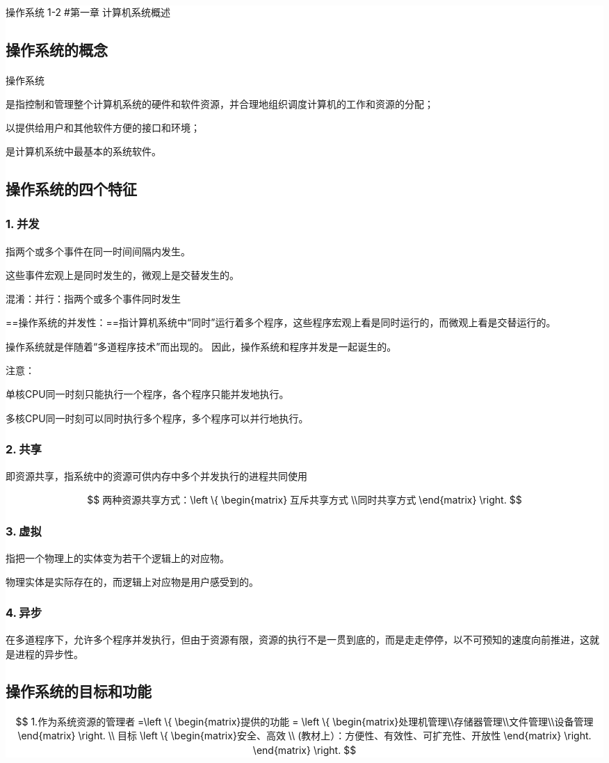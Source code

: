 操作系统 1-2
#第一章 计算机系统概述

## 操作系统的概念

操作系统

是指控制和管理整个计算机系统的硬件和软件资源，并合理地组织调度计算机的工作和资源的分配；

以提供给用户和其他软件方便的接口和环境；

是计算机系统中最基本的系统软件。

## 操作系统的四个特征

### 1\. 并发

指两个或多个事件在同一时间间隔内发生。

这些事件宏观上是同时发生的，微观上是交替发生的。

混淆：并行：指两个或多个事件同时发生

==操作系统的并发性：==指计算机系统中“同时”运行着多个程序，这些程序宏观上看是同时运行的，而微观上看是交替运行的。

操作系统就是伴随着“多道程序技术”而出现的。 因此，操作系统和程序并发是一起诞生的。

注意：

单核CPU同一时刻只能执行一个程序，各个程序只能并发地执行。

多核CPU同一时刻可以同时执行多个程序，多个程序可以并行地执行。

### 2\. 共享

即资源共享，指系统中的资源可供内存中多个并发执行的进程共同使用

$$ 两种资源共享方式：\left \{ \begin{matrix} 互斥共享方式 \\同时共享方式 \end{matrix} \right. $$

### 3\. 虚拟

指把一个物理上的实体变为若干个逻辑上的对应物。

物理实体是实际存在的，而逻辑上对应物是用户感受到的。

### 4\. 异步

在多道程序下，允许多个程序并发执行，但由于资源有限，资源的执行不是一贯到底的，而是走走停停，以不可预知的速度向前推进，这就是进程的异步性。

## 操作系统的目标和功能

$$
1.作为系统资源的管理者 =\left 
\{ 
\begin{matrix}提供的功能 =
\left 
\{ 
\begin{matrix}处理机管理\\存储器管理\\文件管理\\设备管理 
\end{matrix} 
\right. \\ 目标 
\left 
\{ 
\begin{matrix}安全、高效 \\ (教材上）：方便性、有效性、可扩充性、开放性
\end{matrix} 
\right. \end{matrix} \right. 
$$

